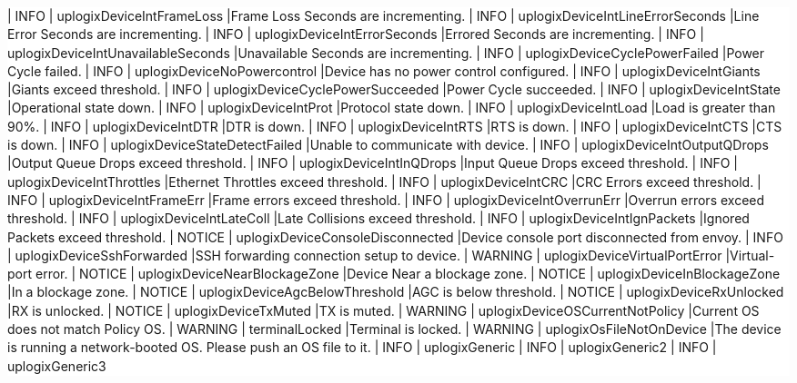 | INFO | uplogixDeviceIntFrameLoss |Frame Loss Seconds are incrementing.
| INFO | uplogixDeviceIntLineErrorSeconds |Line Error Seconds are incrementing.
| INFO | uplogixDeviceIntErrorSeconds |Errored Seconds are incrementing.
| INFO | uplogixDeviceIntUnavailableSeconds |Unavailable Seconds are incrementing.
| INFO | uplogixDeviceCyclePowerFailed |Power Cycle failed.
| INFO | uplogixDeviceNoPowercontrol |Device has no power control configured.
| INFO | uplogixDeviceIntGiants |Giants exceed threshold.
| INFO | uplogixDeviceCyclePowerSucceeded |Power Cycle succeeded.
| INFO | uplogixDeviceIntState |Operational state down.
| INFO | uplogixDeviceIntProt |Protocol state down.
| INFO | uplogixDeviceIntLoad |Load is greater than 90%.
| INFO | uplogixDeviceIntDTR |DTR is down.
| INFO | uplogixDeviceIntRTS |RTS is down.
| INFO | uplogixDeviceIntCTS |CTS is down.
| INFO | uplogixDeviceStateDetectFailed |Unable to communicate with device.
| INFO | uplogixDeviceIntOutputQDrops |Output Queue Drops exceed threshold.
| INFO | uplogixDeviceIntInQDrops |Input Queue Drops exceed threshold.
| INFO | uplogixDeviceIntThrottles |Ethernet Throttles exceed threshold.
| INFO | uplogixDeviceIntCRC |CRC Errors exceed threshold.
| INFO | uplogixDeviceIntFrameErr |Frame errors exceed threshold.
| INFO | uplogixDeviceIntOverrunErr |Overrun errors exceed threshold.
| INFO | uplogixDeviceIntLateColl |Late Collisions exceed threshold.
| INFO | uplogixDeviceIntIgnPackets |Ignored Packets exceed threshold.
| NOTICE | uplogixDeviceConsoleDisconnected |Device console port disconnected from envoy.
| INFO | uplogixDeviceSshForwarded |SSH forwarding connection setup to device.
| WARNING | uplogixDeviceVirtualPortError |Virtual-port error.
| NOTICE | uplogixDeviceNearBlockageZone |Device Near a blockage zone.
| NOTICE | uplogixDeviceInBlockageZone |In a blockage zone.
| NOTICE | uplogixDeviceAgcBelowThreshold |AGC is below threshold.
| NOTICE | uplogixDeviceRxUnlocked |RX is unlocked.
| NOTICE | uplogixDeviceTxMuted |TX is muted.
| WARNING | uplogixDeviceOSCurrentNotPolicy |Current OS does not match Policy OS.
| WARNING | terminalLocked |Terminal is locked.
| WARNING | uplogixOsFileNotOnDevice |The device is running a network-booted OS. Please push an OS file to it.
| INFO | uplogixGeneric
| INFO | uplogixGeneric2
| INFO | uplogixGeneric3